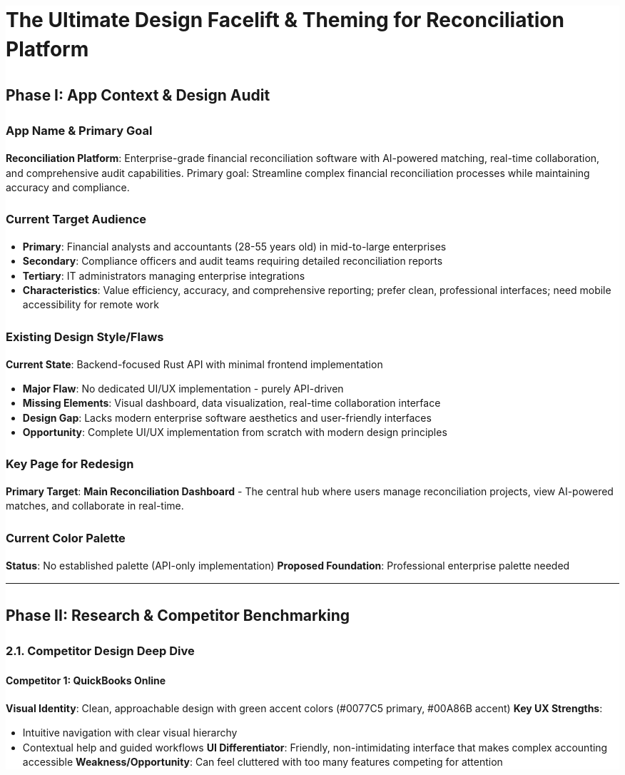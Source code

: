 # The Ultimate Design Facelift & Theming for Reconciliation Platform

## Phase I: App Context & Design Audit

### App Name & Primary Goal
**Reconciliation Platform**: Enterprise-grade financial reconciliation software with AI-powered matching, real-time collaboration, and comprehensive audit capabilities. Primary goal: Streamline complex financial reconciliation processes while maintaining accuracy and compliance.

### Current Target Audience
- **Primary**: Financial analysts and accountants (28-55 years old) in mid-to-large enterprises
- **Secondary**: Compliance officers and audit teams requiring detailed reconciliation reports
- **Tertiary**: IT administrators managing enterprise integrations
- **Characteristics**: Value efficiency, accuracy, and comprehensive reporting; prefer clean, professional interfaces; need mobile accessibility for remote work

### Existing Design Style/Flaws
**Current State**: Backend-focused Rust API with minimal frontend implementation
- **Major Flaw**: No dedicated UI/UX implementation - purely API-driven
- **Missing Elements**: Visual dashboard, data visualization, real-time collaboration interface
- **Design Gap**: Lacks modern enterprise software aesthetics and user-friendly interfaces
- **Opportunity**: Complete UI/UX implementation from scratch with modern design principles

### Key Page for Redesign
**Primary Target**: **Main Reconciliation Dashboard** - The central hub where users manage reconciliation projects, view AI-powered matches, and collaborate in real-time.

### Current Color Palette
**Status**: No established palette (API-only implementation)
**Proposed Foundation**: Professional enterprise palette needed

---

## Phase II: Research & Competitor Benchmarking

### 2.1. Competitor Design Deep Dive

#### Competitor 1: QuickBooks Online
**Visual Identity**: Clean, approachable design with green accent colors (#0077C5 primary, #00A86B accent)
**Key UX Strengths**: 
- Intuitive navigation with clear visual hierarchy
- Contextual help and guided workflows
**UI Differentiator**: Friendly, non-intimidating interface that makes complex accounting accessible
**Weakness/Opportunity**: Can feel cluttered with too many features competing for attention
